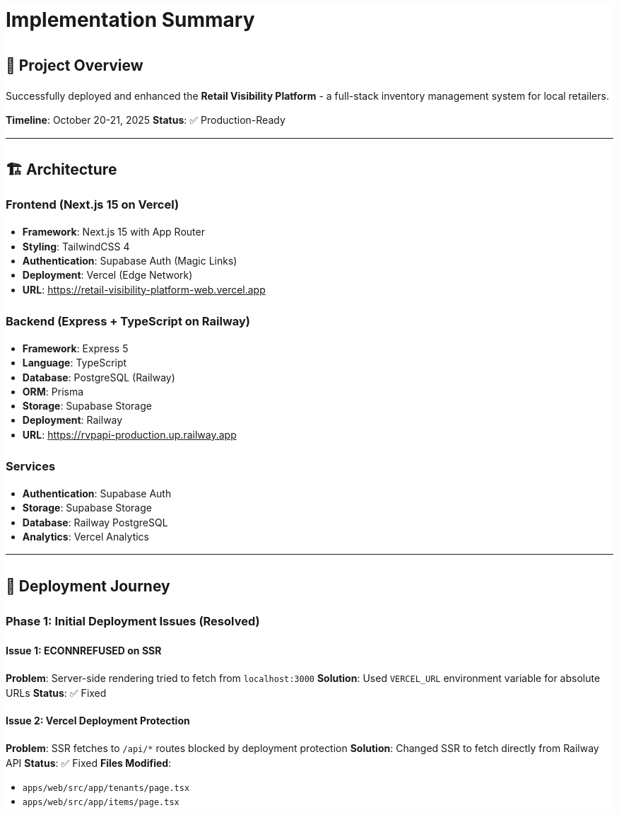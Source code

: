 # Implementation Summary

## 🎯 Project Overview

Successfully deployed and enhanced the **Retail Visibility Platform** - a full-stack inventory management system for local retailers.

**Timeline**: October 20-21, 2025
**Status**: ✅ Production-Ready

---

## 🏗️ Architecture

### Frontend (Next.js 15 on Vercel)
- **Framework**: Next.js 15 with App Router
- **Styling**: TailwindCSS 4
- **Authentication**: Supabase Auth (Magic Links)
- **Deployment**: Vercel (Edge Network)
- **URL**: https://retail-visibility-platform-web.vercel.app

### Backend (Express + TypeScript on Railway)
- **Framework**: Express 5
- **Language**: TypeScript
- **Database**: PostgreSQL (Railway)
- **ORM**: Prisma
- **Storage**: Supabase Storage
- **Deployment**: Railway
- **URL**: https://rvpapi-production.up.railway.app

### Services
- **Authentication**: Supabase Auth
- **Storage**: Supabase Storage
- **Database**: Railway PostgreSQL
- **Analytics**: Vercel Analytics

---

## 🚀 Deployment Journey

### Phase 1: Initial Deployment Issues (Resolved)

#### Issue 1: ECONNREFUSED on SSR
**Problem**: Server-side rendering tried to fetch from `localhost:3000`
**Solution**: Used `VERCEL_URL` environment variable for absolute URLs
**Status**: ✅ Fixed

#### Issue 2: Vercel Deployment Protection
**Problem**: SSR fetches to `/api/*` routes blocked by deployment protection
**Solution**: Changed SSR to fetch directly from Railway API
**Status**: ✅ Fixed
**Files Modified**:
- `apps/web/src/app/tenants/page.tsx`
- `apps/web/src/app/items/page.tsx`
